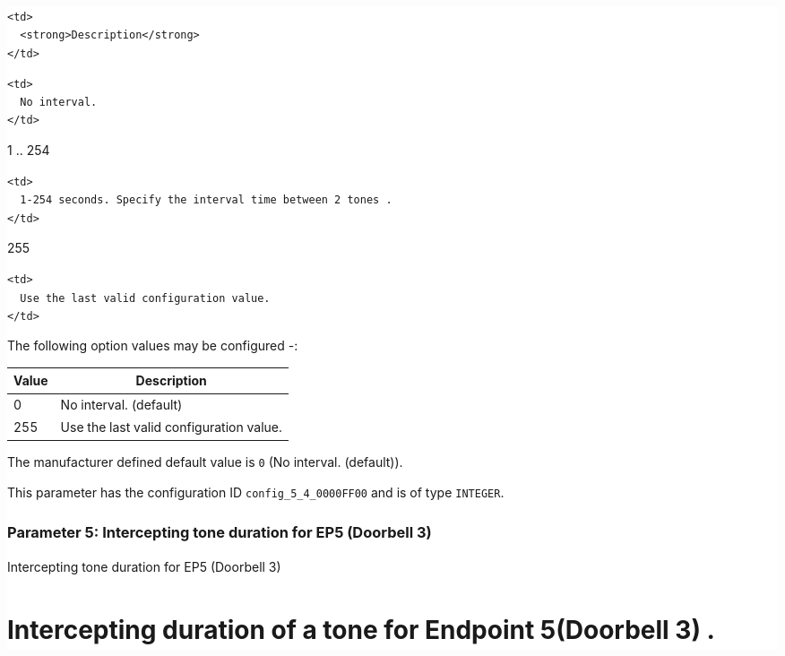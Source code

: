     <td>
      <strong>Description</strong>
    </td>
  </tr>
  
  <tr>
    <td>
    </td>
    
    <td>
      No interval.
    </td>
  </tr>
  
  <tr>
    <td>
      1 .. 254
    </td>
    
    <td>
      1-254 seconds. Specify the interval time between 2 tones .
    </td>
  </tr>
  
  <tr>
    <td>
      255
    </td>
    
    <td>
      Use the last valid configuration value.
    </td>
  </tr>
</table>
The following option values may be configured -:

| Value  | Description |
|--------|-------------|
| 0 | No interval. (default) |
| 255 | Use the last valid configuration value. |

The manufacturer defined default value is ```0``` (No interval. (default)).

This parameter has the configuration ID ```config_5_4_0000FF00``` and is of type ```INTEGER```.


### Parameter 5: Intercepting tone duration for EP5 (Doorbell 3)

Intercepting tone duration for EP5 (Doorbell 3)
# Intercepting duration of a tone for Endpoint 5(Doorbell 3) .
